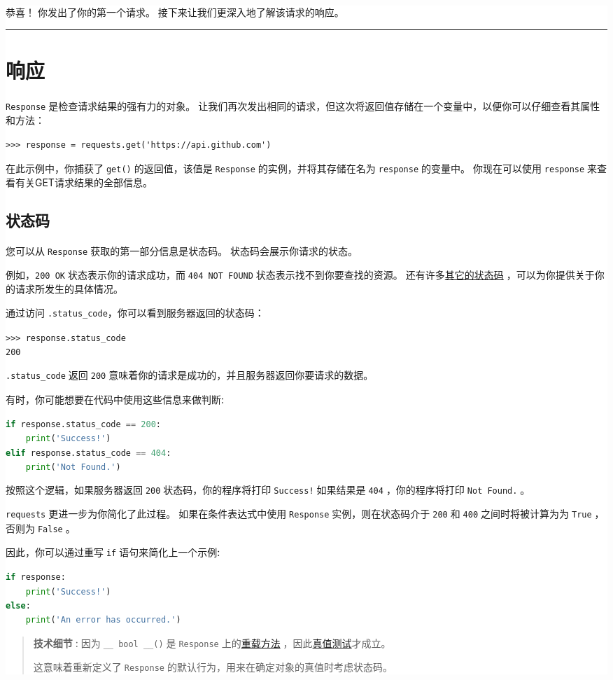 恭喜！ 你发出了你的第一个请求。 接下来让我们更深入地了解该请求的响应。

***

# 响应

`Response` 是检查请求结果的强有力的对象。 让我们再次发出相同的请求，但这次将返回值存储在一个变量中，以便你可以仔细查看其属性和方法：

```shell
>>> response = requests.get('https://api.github.com')
```

在此示例中，你捕获了 `get()` 的返回值，该值是 `Response` 的实例，并将其存储在名为 `response` 的变量中。 你现在可以使用 `response` 来查看有关GET请求结果的全部信息。

## 状态码

您可以从 `Response` 获取的第一部分信息是状态码。 状态码会展示你请求的状态。

例如，`200 OK` 状态表示你的请求成功，而 `404 NOT FOUND` 状态表示找不到你要查找的资源。 还有许多[其它的状态码](https://en.wikipedia.org/wiki/List_of_HTTP_status_codes) ，可以为你提供关于你的请求所发生的具体情况。

通过访问 `.status_code`，你可以看到服务器返回的状态码：

```shell
>>> response.status_code
200
```

`.status_code` 返回 `200` 意味着你的请求是成功的，并且服务器返回你要请求的数据。

有时，你可能想要在代码中使用这些信息来做判断:

```python
if response.status_code == 200:
    print('Success!')
elif response.status_code == 404:
    print('Not Found.')
```

按照这个逻辑，如果服务器返回 `200` 状态码，你的程序将打印 `Success!`  如果结果是 `404` ，你的程序将打印 `Not Found.` 。

`requests` 更进一步为你简化了此过程。 如果在条件表达式中使用 `Response` 实例，则在状态码介于 `200` 和 `400` 之间时将被计算为为 `True` ，否则为 `False` 。

因此，你可以通过重写 `if` 语句来简化上一个示例:

```python
if response:
    print('Success!')
else:
    print('An error has occurred.')
```

> **技术细节** : 因为 `__ bool __()` 是 `Response` 上的[重载方法](https://realpython.com/operator-function-overloading/#making-your-objects-truthy-or-falsey-using-bool) ，因此[真值测试](https://docs.python.org/3/library/stdtypes.html#truth-value-testing)才成立。
>
> 这意味着重新定义了 `Response` 的默认行为，用来在确定对象的真值时考虑状态码。
